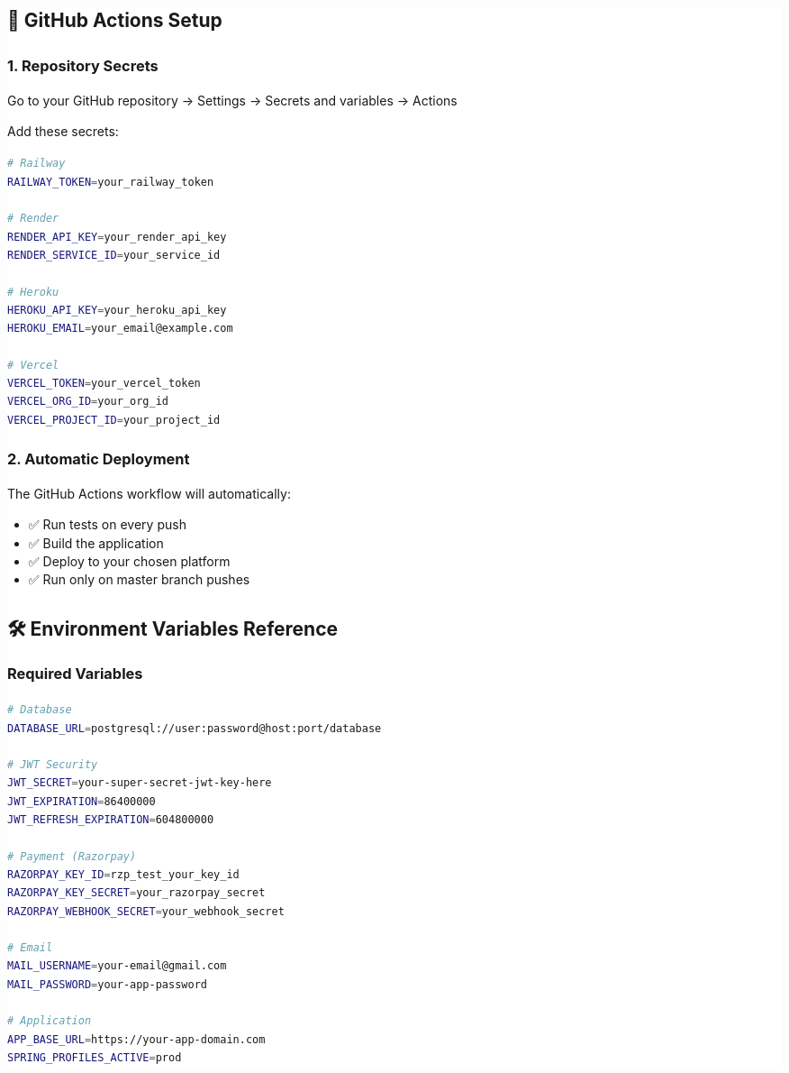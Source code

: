 ## 🔄 GitHub Actions Setup

### 1. Repository Secrets

Go to your GitHub repository → Settings → Secrets and variables → Actions

Add these secrets:

```bash
# Railway
RAILWAY_TOKEN=your_railway_token

# Render
RENDER_API_KEY=your_render_api_key
RENDER_SERVICE_ID=your_service_id

# Heroku
HEROKU_API_KEY=your_heroku_api_key
HEROKU_EMAIL=your_email@example.com

# Vercel
VERCEL_TOKEN=your_vercel_token
VERCEL_ORG_ID=your_org_id
VERCEL_PROJECT_ID=your_project_id
```

### 2. Automatic Deployment

The GitHub Actions workflow will automatically:
- ✅ Run tests on every push
- ✅ Build the application
- ✅ Deploy to your chosen platform
- ✅ Run only on master branch pushes

## 🛠️ Environment Variables Reference

### Required Variables

```bash
# Database
DATABASE_URL=postgresql://user:password@host:port/database

# JWT Security
JWT_SECRET=your-super-secret-jwt-key-here
JWT_EXPIRATION=86400000
JWT_REFRESH_EXPIRATION=604800000

# Payment (Razorpay)
RAZORPAY_KEY_ID=rzp_test_your_key_id
RAZORPAY_KEY_SECRET=your_razorpay_secret
RAZORPAY_WEBHOOK_SECRET=your_webhook_secret

# Email
MAIL_USERNAME=your-email@gmail.com
MAIL_PASSWORD=your-app-password

# Application
APP_BASE_URL=https://your-app-domain.com
SPRING_PROFILES_ACTIVE=prod
```
